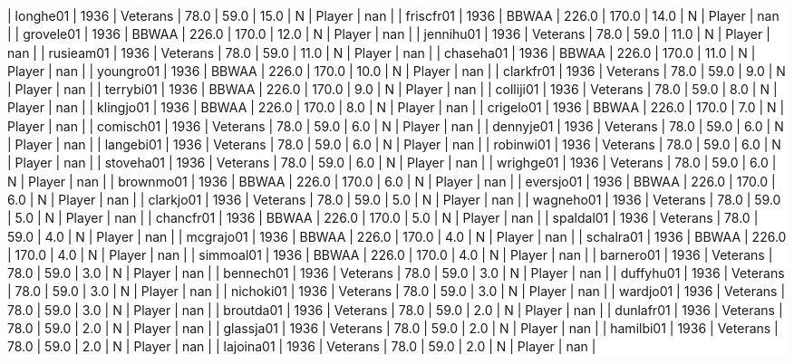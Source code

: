 | longhe01 | 1936 | Veterans | 78.0 | 59.0 | 15.0 | N | Player | nan |
| friscfr01 | 1936 | BBWAA | 226.0 | 170.0 | 14.0 | N | Player | nan |
| grovele01 | 1936 | BBWAA | 226.0 | 170.0 | 12.0 | N | Player | nan |
| jennihu01 | 1936 | Veterans | 78.0 | 59.0 | 11.0 | N | Player | nan |
| rusieam01 | 1936 | Veterans | 78.0 | 59.0 | 11.0 | N | Player | nan |
| chaseha01 | 1936 | BBWAA | 226.0 | 170.0 | 11.0 | N | Player | nan |
| youngro01 | 1936 | BBWAA | 226.0 | 170.0 | 10.0 | N | Player | nan |
| clarkfr01 | 1936 | Veterans | 78.0 | 59.0 | 9.0 | N | Player | nan |
| terrybi01 | 1936 | BBWAA | 226.0 | 170.0 | 9.0 | N | Player | nan |
| colliji01 | 1936 | Veterans | 78.0 | 59.0 | 8.0 | N | Player | nan |
| klingjo01 | 1936 | BBWAA | 226.0 | 170.0 | 8.0 | N | Player | nan |
| crigelo01 | 1936 | BBWAA | 226.0 | 170.0 | 7.0 | N | Player | nan |
| comisch01 | 1936 | Veterans | 78.0 | 59.0 | 6.0 | N | Player | nan |
| dennyje01 | 1936 | Veterans | 78.0 | 59.0 | 6.0 | N | Player | nan |
| langebi01 | 1936 | Veterans | 78.0 | 59.0 | 6.0 | N | Player | nan |
| robinwi01 | 1936 | Veterans | 78.0 | 59.0 | 6.0 | N | Player | nan |
| stoveha01 | 1936 | Veterans | 78.0 | 59.0 | 6.0 | N | Player | nan |
| wrighge01 | 1936 | Veterans | 78.0 | 59.0 | 6.0 | N | Player | nan |
| brownmo01 | 1936 | BBWAA | 226.0 | 170.0 | 6.0 | N | Player | nan |
| eversjo01 | 1936 | BBWAA | 226.0 | 170.0 | 6.0 | N | Player | nan |
| clarkjo01 | 1936 | Veterans | 78.0 | 59.0 | 5.0 | N | Player | nan |
| wagneho01 | 1936 | Veterans | 78.0 | 59.0 | 5.0 | N | Player | nan |
| chancfr01 | 1936 | BBWAA | 226.0 | 170.0 | 5.0 | N | Player | nan |
| spaldal01 | 1936 | Veterans | 78.0 | 59.0 | 4.0 | N | Player | nan |
| mcgrajo01 | 1936 | BBWAA | 226.0 | 170.0 | 4.0 | N | Player | nan |
| schalra01 | 1936 | BBWAA | 226.0 | 170.0 | 4.0 | N | Player | nan |
| simmoal01 | 1936 | BBWAA | 226.0 | 170.0 | 4.0 | N | Player | nan |
| barnero01 | 1936 | Veterans | 78.0 | 59.0 | 3.0 | N | Player | nan |
| bennech01 | 1936 | Veterans | 78.0 | 59.0 | 3.0 | N | Player | nan |
| duffyhu01 | 1936 | Veterans | 78.0 | 59.0 | 3.0 | N | Player | nan |
| nichoki01 | 1936 | Veterans | 78.0 | 59.0 | 3.0 | N | Player | nan |
| wardjo01 | 1936 | Veterans | 78.0 | 59.0 | 3.0 | N | Player | nan |
| broutda01 | 1936 | Veterans | 78.0 | 59.0 | 2.0 | N | Player | nan |
| dunlafr01 | 1936 | Veterans | 78.0 | 59.0 | 2.0 | N | Player | nan |
| glassja01 | 1936 | Veterans | 78.0 | 59.0 | 2.0 | N | Player | nan |
| hamilbi01 | 1936 | Veterans | 78.0 | 59.0 | 2.0 | N | Player | nan |
| lajoina01 | 1936 | Veterans | 78.0 | 59.0 | 2.0 | N | Player | nan |